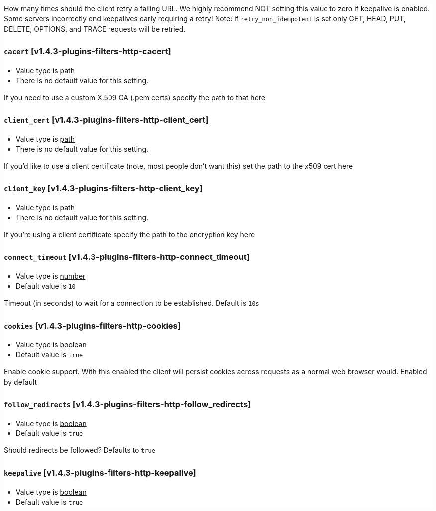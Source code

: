 How many times should the client retry a failing URL. We highly recommend NOT setting this value to zero if keepalive is enabled. Some servers incorrectly end keepalives early requiring a retry! Note: if `retry_non_idempotent` is set only GET, HEAD, PUT, DELETE, OPTIONS, and TRACE requests will be retried.

### `cacert` [v1.4.3-plugins-filters-http-cacert]

* Value type is [path](/lsr/value-types.md#path)
* There is no default value for this setting.

If you need to use a custom X.509 CA (.pem certs) specify the path to that here

### `client_cert` [v1.4.3-plugins-filters-http-client_cert]

* Value type is [path](/lsr/value-types.md#path)
* There is no default value for this setting.

If you’d like to use a client certificate (note, most people don’t want this) set the path to the x509 cert here

### `client_key` [v1.4.3-plugins-filters-http-client_key]

* Value type is [path](/lsr/value-types.md#path)
* There is no default value for this setting.

If you’re using a client certificate specify the path to the encryption key here

### `connect_timeout` [v1.4.3-plugins-filters-http-connect_timeout]

* Value type is [number](/lsr/value-types.md#number)
* Default value is `10`

Timeout (in seconds) to wait for a connection to be established. Default is `10s`

### `cookies` [v1.4.3-plugins-filters-http-cookies]

* Value type is [boolean](/lsr/value-types.md#boolean)
* Default value is `true`

Enable cookie support. With this enabled the client will persist cookies across requests as a normal web browser would. Enabled by default

### `follow_redirects` [v1.4.3-plugins-filters-http-follow_redirects]

* Value type is [boolean](/lsr/value-types.md#boolean)
* Default value is `true`

Should redirects be followed? Defaults to `true`

### `keepalive` [v1.4.3-plugins-filters-http-keepalive]

* Value type is [boolean](/lsr/value-types.md#boolean)
* Default value is `true`
